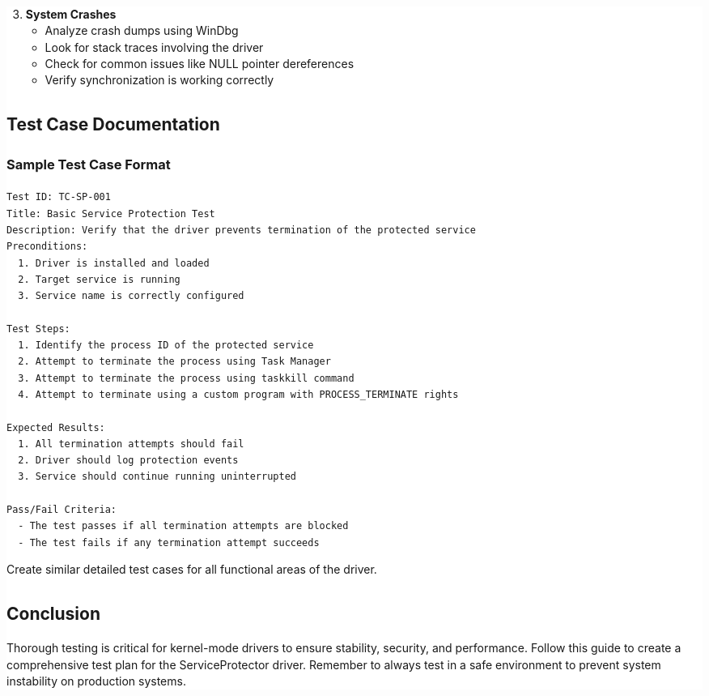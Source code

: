 3. **System Crashes**
   - Analyze crash dumps using WinDbg
   - Look for stack traces involving the driver
   - Check for common issues like NULL pointer dereferences
   - Verify synchronization is working correctly

## Test Case Documentation

### Sample Test Case Format

```
Test ID: TC-SP-001
Title: Basic Service Protection Test
Description: Verify that the driver prevents termination of the protected service
Preconditions:
  1. Driver is installed and loaded
  2. Target service is running
  3. Service name is correctly configured

Test Steps:
  1. Identify the process ID of the protected service
  2. Attempt to terminate the process using Task Manager
  3. Attempt to terminate the process using taskkill command
  4. Attempt to terminate using a custom program with PROCESS_TERMINATE rights

Expected Results:
  1. All termination attempts should fail
  2. Driver should log protection events
  3. Service should continue running uninterrupted

Pass/Fail Criteria:
  - The test passes if all termination attempts are blocked
  - The test fails if any termination attempt succeeds
```

Create similar detailed test cases for all functional areas of the driver.

## Conclusion

Thorough testing is critical for kernel-mode drivers to ensure stability, security, and performance. Follow this guide to create a comprehensive test plan for the ServiceProtector driver. Remember to always test in a safe environment to prevent system instability on production systems.